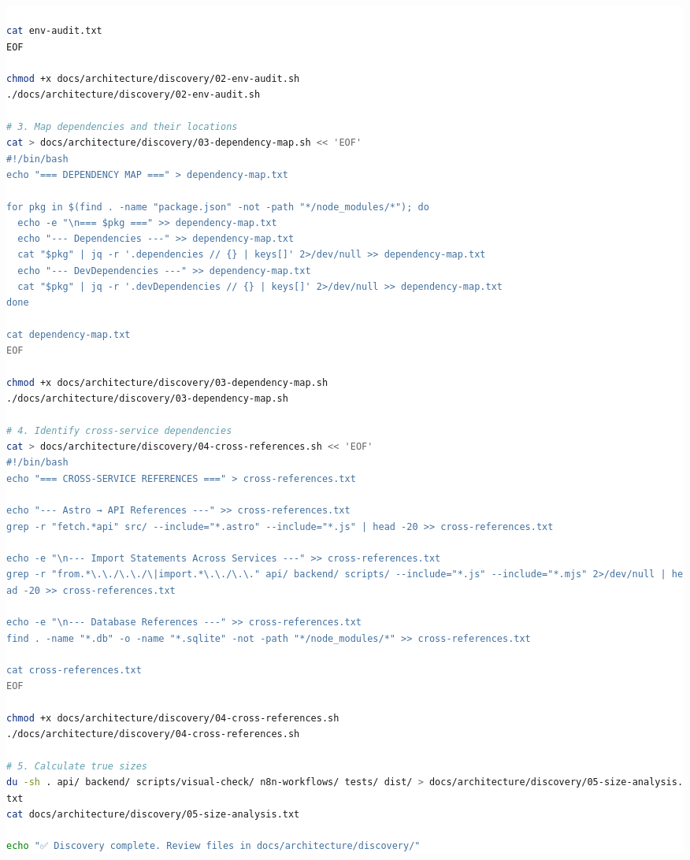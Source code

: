 ```bash

cat env-audit.txt
EOF

chmod +x docs/architecture/discovery/02-env-audit.sh
./docs/architecture/discovery/02-env-audit.sh

# 3. Map dependencies and their locations
cat > docs/architecture/discovery/03-dependency-map.sh << 'EOF'
#!/bin/bash
echo "=== DEPENDENCY MAP ===" > dependency-map.txt

for pkg in $(find . -name "package.json" -not -path "*/node_modules/*"); do
  echo -e "\n=== $pkg ===" >> dependency-map.txt
  echo "--- Dependencies ---" >> dependency-map.txt
  cat "$pkg" | jq -r '.dependencies // {} | keys[]' 2>/dev/null >> dependency-map.txt
  echo "--- DevDependencies ---" >> dependency-map.txt
  cat "$pkg" | jq -r '.devDependencies // {} | keys[]' 2>/dev/null >> dependency-map.txt
done

cat dependency-map.txt
EOF

chmod +x docs/architecture/discovery/03-dependency-map.sh
./docs/architecture/discovery/03-dependency-map.sh

# 4. Identify cross-service dependencies
cat > docs/architecture/discovery/04-cross-references.sh << 'EOF'
#!/bin/bash
echo "=== CROSS-SERVICE REFERENCES ===" > cross-references.txt

echo "--- Astro → API References ---" >> cross-references.txt
grep -r "fetch.*api" src/ --include="*.astro" --include="*.js" | head -20 >> cross-references.txt

echo -e "\n--- Import Statements Across Services ---" >> cross-references.txt
grep -r "from.*\.\./\.\./\|import.*\.\./\.\." api/ backend/ scripts/ --include="*.js" --include="*.mjs" 2>/dev/null | head -20 >> cross-references.txt

echo -e "\n--- Database References ---" >> cross-references.txt
find . -name "*.db" -o -name "*.sqlite" -not -path "*/node_modules/*" >> cross-references.txt

cat cross-references.txt
EOF

chmod +x docs/architecture/discovery/04-cross-references.sh
./docs/architecture/discovery/04-cross-references.sh

# 5. Calculate true sizes
du -sh . api/ backend/ scripts/visual-check/ n8n-workflows/ tests/ dist/ > docs/architecture/discovery/05-size-analysis.txt
cat docs/architecture/discovery/05-size-analysis.txt

echo "✅ Discovery complete. Review files in docs/architecture/discovery/"
```
